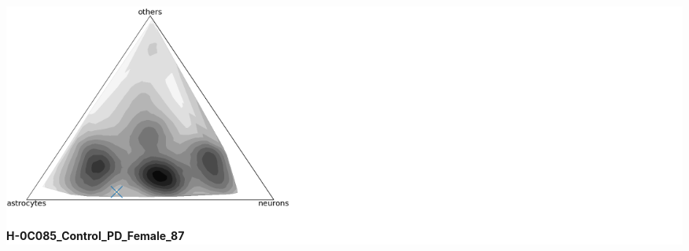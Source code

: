 <img src='a_deconvolution3/frac=0.5/H-0C084_Control_PD_Female_69.png' width='360px'/>

#### H-0C085_Control_PD_Female_87
